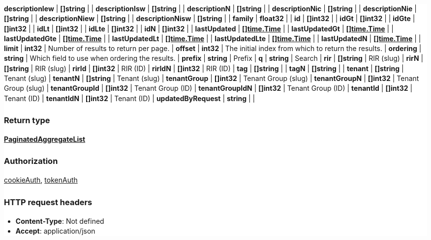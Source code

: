  **descriptionIew** | **[]string** |  | 
 **descriptionIsw** | **[]string** |  | 
 **descriptionN** | **[]string** |  | 
 **descriptionNic** | **[]string** |  | 
 **descriptionNie** | **[]string** |  | 
 **descriptionNiew** | **[]string** |  | 
 **descriptionNisw** | **[]string** |  | 
 **family** | **float32** |  | 
 **id** | **[]int32** |  | 
 **idGt** | **[]int32** |  | 
 **idGte** | **[]int32** |  | 
 **idLt** | **[]int32** |  | 
 **idLte** | **[]int32** |  | 
 **idN** | **[]int32** |  | 
 **lastUpdated** | [**[]time.Time**](time.Time.md) |  | 
 **lastUpdatedGt** | [**[]time.Time**](time.Time.md) |  | 
 **lastUpdatedGte** | [**[]time.Time**](time.Time.md) |  | 
 **lastUpdatedLt** | [**[]time.Time**](time.Time.md) |  | 
 **lastUpdatedLte** | [**[]time.Time**](time.Time.md) |  | 
 **lastUpdatedN** | [**[]time.Time**](time.Time.md) |  | 
 **limit** | **int32** | Number of results to return per page. | 
 **offset** | **int32** | The initial index from which to return the results. | 
 **ordering** | **string** | Which field to use when ordering the results. | 
 **prefix** | **string** | Prefix | 
 **q** | **string** | Search | 
 **rir** | **[]string** | RIR (slug) | 
 **rirN** | **[]string** | RIR (slug) | 
 **rirId** | **[]int32** | RIR (ID) | 
 **rirIdN** | **[]int32** | RIR (ID) | 
 **tag** | **[]string** |  | 
 **tagN** | **[]string** |  | 
 **tenant** | **[]string** | Tenant (slug) | 
 **tenantN** | **[]string** | Tenant (slug) | 
 **tenantGroup** | **[]int32** | Tenant Group (slug) | 
 **tenantGroupN** | **[]int32** | Tenant Group (slug) | 
 **tenantGroupId** | **[]int32** | Tenant Group (ID) | 
 **tenantGroupIdN** | **[]int32** | Tenant Group (ID) | 
 **tenantId** | **[]int32** | Tenant (ID) | 
 **tenantIdN** | **[]int32** | Tenant (ID) | 
 **updatedByRequest** | **string** |  | 

### Return type

[**PaginatedAggregateList**](PaginatedAggregateList.md)

### Authorization

[cookieAuth](../README.md#cookieAuth), [tokenAuth](../README.md#tokenAuth)

### HTTP request headers

- **Content-Type**: Not defined
- **Accept**: application/json
